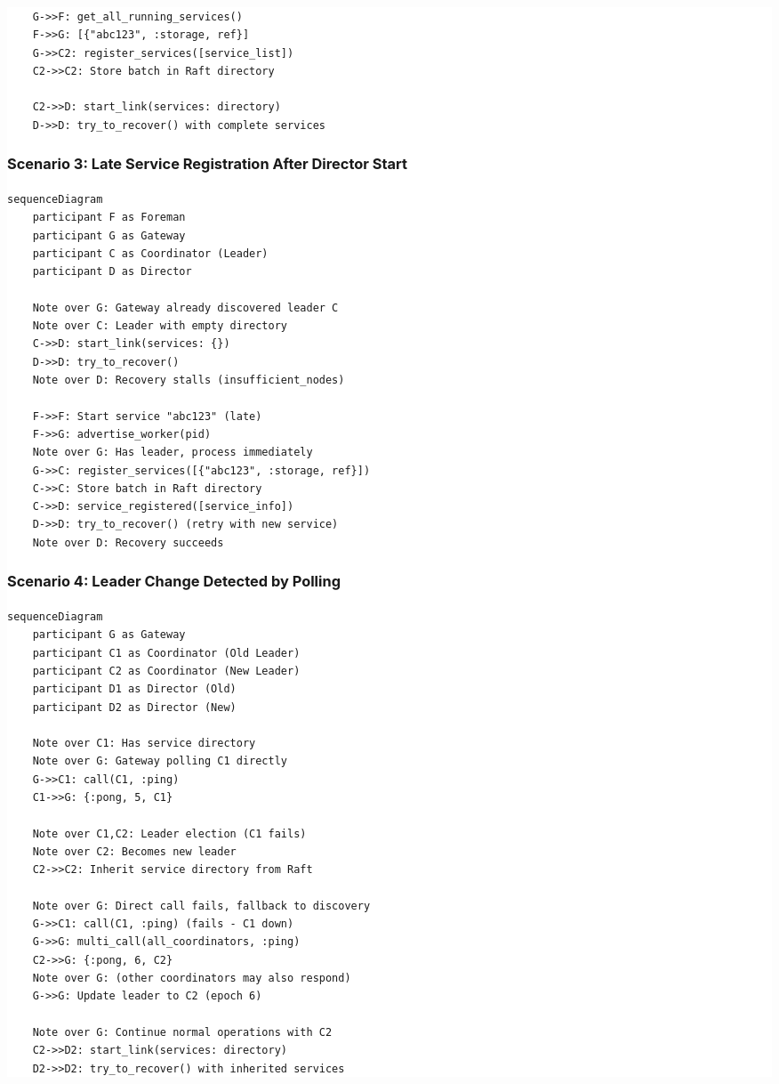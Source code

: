 ```mermaid
    G->>F: get_all_running_services()
    F->>G: [{"abc123", :storage, ref}]
    G->>C2: register_services([service_list])
    C2->>C2: Store batch in Raft directory
    
    C2->>D: start_link(services: directory)
    D->>D: try_to_recover() with complete services
```

### Scenario 3: Late Service Registration After Director Start

```mermaid
sequenceDiagram
    participant F as Foreman  
    participant G as Gateway
    participant C as Coordinator (Leader)
    participant D as Director

    Note over G: Gateway already discovered leader C
    Note over C: Leader with empty directory
    C->>D: start_link(services: {})
    D->>D: try_to_recover() 
    Note over D: Recovery stalls (insufficient_nodes)
    
    F->>F: Start service "abc123" (late)
    F->>G: advertise_worker(pid)
    Note over G: Has leader, process immediately
    G->>C: register_services([{"abc123", :storage, ref}])
    C->>C: Store batch in Raft directory
    C->>D: service_registered([service_info])
    D->>D: try_to_recover() (retry with new service)
    Note over D: Recovery succeeds
```

### Scenario 4: Leader Change Detected by Polling

```mermaid
sequenceDiagram
    participant G as Gateway
    participant C1 as Coordinator (Old Leader)
    participant C2 as Coordinator (New Leader)
    participant D1 as Director (Old)
    participant D2 as Director (New)

    Note over C1: Has service directory
    Note over G: Gateway polling C1 directly
    G->>C1: call(C1, :ping)
    C1->>G: {:pong, 5, C1}
    
    Note over C1,C2: Leader election (C1 fails)
    Note over C2: Becomes new leader
    C2->>C2: Inherit service directory from Raft
    
    Note over G: Direct call fails, fallback to discovery
    G->>C1: call(C1, :ping) (fails - C1 down)
    G->>G: multi_call(all_coordinators, :ping)
    C2->>G: {:pong, 6, C2}
    Note over G: (other coordinators may also respond)
    G->>G: Update leader to C2 (epoch 6)
    
    Note over G: Continue normal operations with C2
    C2->>D2: start_link(services: directory)
    D2->>D2: try_to_recover() with inherited services
```